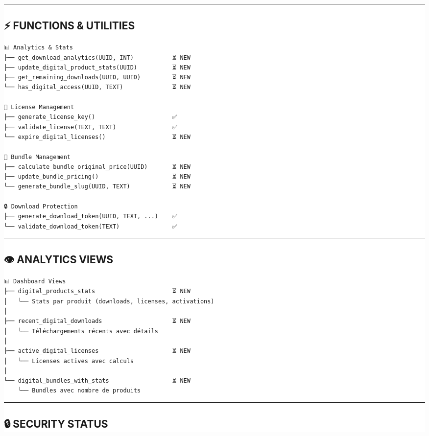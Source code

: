 ```
```

---

## ⚡ FUNCTIONS & UTILITIES

```
📊 Analytics & Stats
├── get_download_analytics(UUID, INT)           ⏳ NEW
├── update_digital_product_stats(UUID)          ⏳ NEW
├── get_remaining_downloads(UUID, UUID)         ⏳ NEW
└── has_digital_access(UUID, TEXT)              ⏳ NEW

🔑 License Management
├── generate_license_key()                      ✅
├── validate_license(TEXT, TEXT)                ✅
└── expire_digital_licenses()                   ⏳ NEW

🎁 Bundle Management
├── calculate_bundle_original_price(UUID)       ⏳ NEW
├── update_bundle_pricing()                     ⏳ NEW
└── generate_bundle_slug(UUID, TEXT)            ⏳ NEW

🔒 Download Protection
├── generate_download_token(UUID, TEXT, ...)    ✅
└── validate_download_token(TEXT)               ✅
```

---

## 👁️ ANALYTICS VIEWS

```
📊 Dashboard Views
├── digital_products_stats                      ⏳ NEW
│   └── Stats par produit (downloads, licenses, activations)
│
├── recent_digital_downloads                    ⏳ NEW
│   └── Téléchargements récents avec détails
│
├── active_digital_licenses                     ⏳ NEW
│   └── Licenses actives avec calculs
│
└── digital_bundles_with_stats                  ⏳ NEW
    └── Bundles avec nombre de produits
```

---

## 🔒 SECURITY STATUS
